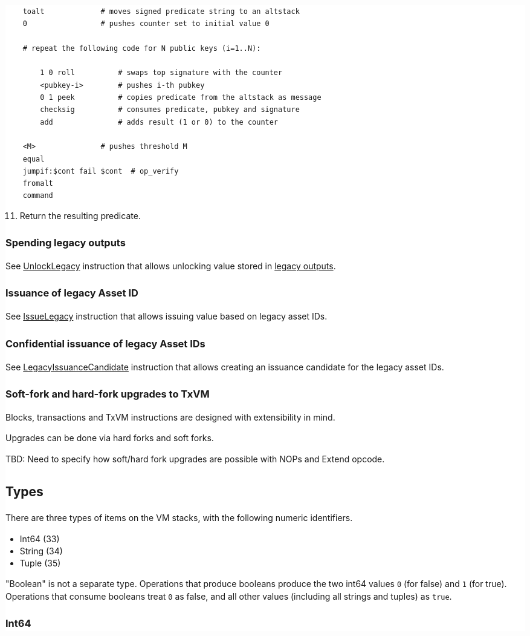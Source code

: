         toalt             # moves signed predicate string to an altstack
        0                 # pushes counter set to initial value 0
        
        # repeat the following code for N public keys (i=1..N):
        
            1 0 roll          # swaps top signature with the counter
            <pubkey-i>        # pushes i-th pubkey
            0 1 peek          # copies predicate from the altstack as message
            checksig          # consumes predicate, pubkey and signature
            add               # adds result (1 or 0) to the counter

        <M>               # pushes threshold M
        equal
        jumpif:$cont fail $cont  # op_verify
        fromalt
        command

11. Return the resulting predicate.

### Spending legacy outputs

See [UnlockLegacy](#unlocklegacy) instruction that allows unlocking value stored in [legacy outputs](#legacy-output).

### Issuance of legacy Asset ID

See [IssueLegacy](#issuelegacy) instruction that allows issuing value based on legacy asset IDs.

### Confidential issuance of legacy Asset IDs

See [LegacyIssuanceCandidate](#legacyissuancecandidate) instruction that allows creating an issuance candidate for the legacy asset IDs.

### Soft-fork and hard-fork upgrades to TxVM

Blocks, transactions and TxVM instructions are designed with extensibility in mind.

Upgrades can be done via hard forks and soft forks.

TBD: Need to specify how soft/hard fork upgrades are possible with NOPs and Extend opcode.


## Types

There are three types of items on the VM stacks, with the following numeric identifiers.

* Int64 (33)
* String (34)
* Tuple (35)

"Boolean" is not a separate type. Operations that produce booleans produce the two int64 values `0` (for false) and `1` (for true). Operations that consume booleans treat `0` as false, and all other values (including all strings and tuples) as `true`.

### Int64

